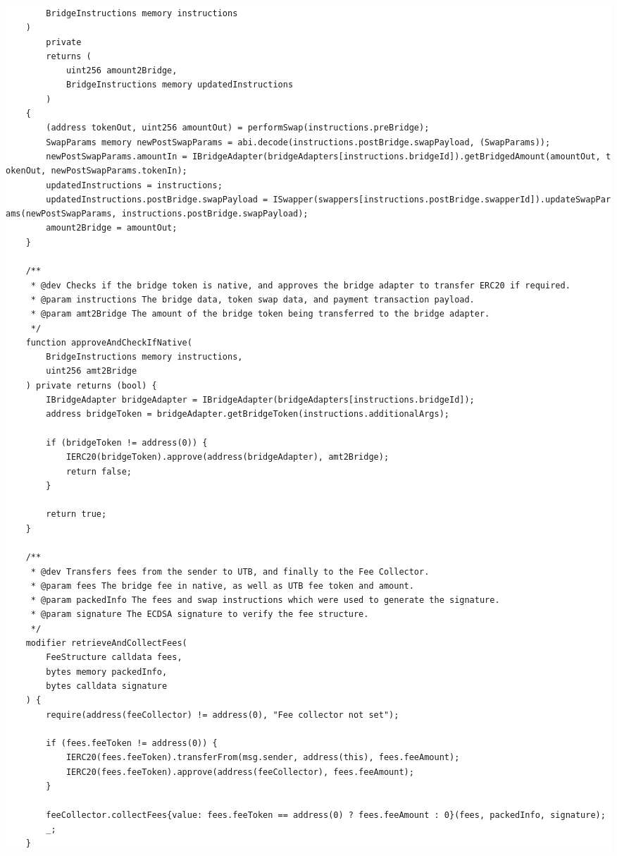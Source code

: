 ```solidity
        BridgeInstructions memory instructions
    )
        private
        returns (
            uint256 amount2Bridge,
            BridgeInstructions memory updatedInstructions
        )
    {
        (address tokenOut, uint256 amountOut) = performSwap(instructions.preBridge);
        SwapParams memory newPostSwapParams = abi.decode(instructions.postBridge.swapPayload, (SwapParams));
        newPostSwapParams.amountIn = IBridgeAdapter(bridgeAdapters[instructions.bridgeId]).getBridgedAmount(amountOut, tokenOut, newPostSwapParams.tokenIn);
        updatedInstructions = instructions;
        updatedInstructions.postBridge.swapPayload = ISwapper(swappers[instructions.postBridge.swapperId]).updateSwapParams(newPostSwapParams, instructions.postBridge.swapPayload);
        amount2Bridge = amountOut;
    }

    /**
     * @dev Checks if the bridge token is native, and approves the bridge adapter to transfer ERC20 if required.
     * @param instructions The bridge data, token swap data, and payment transaction payload.
     * @param amt2Bridge The amount of the bridge token being transferred to the bridge adapter.
     */
    function approveAndCheckIfNative(
        BridgeInstructions memory instructions,
        uint256 amt2Bridge
    ) private returns (bool) {
        IBridgeAdapter bridgeAdapter = IBridgeAdapter(bridgeAdapters[instructions.bridgeId]);
        address bridgeToken = bridgeAdapter.getBridgeToken(instructions.additionalArgs);
       
        if (bridgeToken != address(0)) {
            IERC20(bridgeToken).approve(address(bridgeAdapter), amt2Bridge);
            return false;
        }
       
        return true;
    }

    /**
     * @dev Transfers fees from the sender to UTB, and finally to the Fee Collector.
     * @param fees The bridge fee in native, as well as UTB fee token and amount.
     * @param packedInfo The fees and swap instructions which were used to generate the signature.
     * @param signature The ECDSA signature to verify the fee structure.
     */
    modifier retrieveAndCollectFees(
        FeeStructure calldata fees,
        bytes memory packedInfo,
        bytes calldata signature
    ) {
        require(address(feeCollector) != address(0), "Fee collector not set");

        if (fees.feeToken != address(0)) {
            IERC20(fees.feeToken).transferFrom(msg.sender, address(this), fees.feeAmount);
            IERC20(fees.feeToken).approve(address(feeCollector), fees.feeAmount);
        }

        feeCollector.collectFees{value: fees.feeToken == address(0) ? fees.feeAmount : 0}(fees, packedInfo, signature);
        _;
    }

```